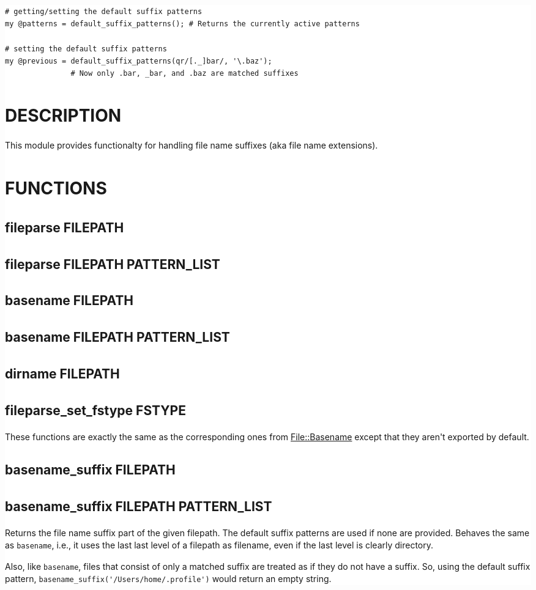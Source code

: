     # getting/setting the default suffix patterns
    my @patterns = default_suffix_patterns(); # Returns the currently active patterns

    # setting the default suffix patterns
    my @previous = default_suffix_patterns(qr/[._]bar/, '\.baz');
                   # Now only .bar, _bar, and .baz are matched suffixes

# DESCRIPTION

This module provides functionalty for handling file name suffixes (aka
file name extensions).

# FUNCTIONS

## fileparse FILEPATH

## fileparse FILEPATH PATTERN\_LIST

## basename FILEPATH

## basename FILEPATH PATTERN\_LIST

## dirname FILEPATH

## fileparse\_set\_fstype FSTYPE

These functions are exactly the same as the corresponding ones from
[File::Basename](https://metacpan.org/pod/File::Basename) except that they aren't exported by default.

## basename\_suffix FILEPATH

## basename\_suffix FILEPATH PATTERN\_LIST

Returns the file name suffix part of the given filepath. The default
suffix patterns are used if none are provided. Behaves the same as
`basename`, i.e., it uses the last last level of a filepath as
filename, even if the last level is clearly directory.

Also, like `basename`, files that consist of only a matched suffix
are treated as if they do not have a suffix. So, using the default
suffix pattern, `basename_suffix('/Users/home/.profile')` would
return an empty string.
